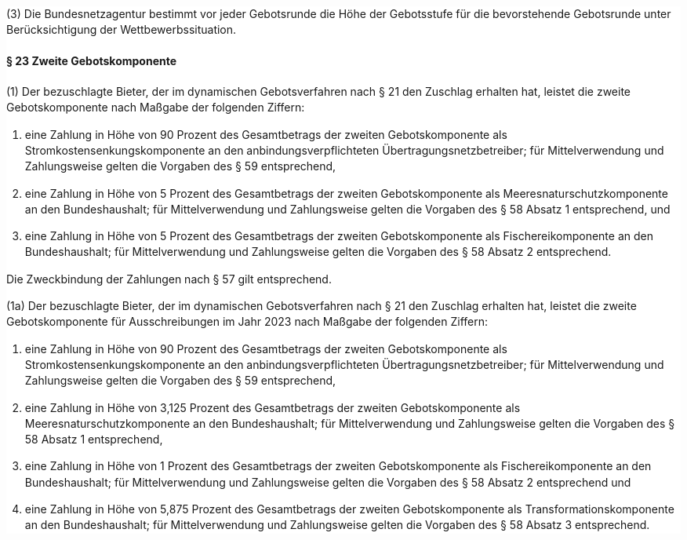 (3) Die Bundesnetzagentur bestimmt vor jeder Gebotsrunde die Höhe der
Gebotsstufe für die bevorstehende Gebotsrunde unter Berücksichtigung
der Wettbewerbssituation.


#### § 23 Zweite Gebotskomponente

(1) Der bezuschlagte Bieter, der im dynamischen Gebotsverfahren nach §
21 den Zuschlag erhalten hat, leistet die zweite Gebotskomponente nach
Maßgabe der folgenden Ziffern:

1.  eine Zahlung in Höhe von 90 Prozent des Gesamtbetrags der zweiten
    Gebotskomponente als Stromkostensenkungskomponente an den
    anbindungsverpflichteten Übertragungsnetzbetreiber; für
    Mittelverwendung und Zahlungsweise gelten die Vorgaben des § 59
    entsprechend,


2.  eine Zahlung in Höhe von 5 Prozent des Gesamtbetrags der zweiten
    Gebotskomponente als Meeresnaturschutzkomponente an den
    Bundeshaushalt; für Mittelverwendung und Zahlungsweise gelten die
    Vorgaben des § 58 Absatz 1 entsprechend, und


3.  eine Zahlung in Höhe von 5 Prozent des Gesamtbetrags der zweiten
    Gebotskomponente als Fischereikomponente an den Bundeshaushalt; für
    Mittelverwendung und Zahlungsweise gelten die Vorgaben des § 58 Absatz
    2 entsprechend.



Die Zweckbindung der Zahlungen nach § 57 gilt entsprechend.

(1a) Der bezuschlagte Bieter, der im dynamischen Gebotsverfahren nach
§ 21 den Zuschlag erhalten hat, leistet die zweite Gebotskomponente
für Ausschreibungen im Jahr 2023 nach Maßgabe der folgenden Ziffern:

1.  eine Zahlung in Höhe von 90 Prozent des Gesamtbetrags der zweiten
    Gebotskomponente als Stromkostensenkungskomponente an den
    anbindungsverpflichteten Übertragungsnetzbetreiber; für
    Mittelverwendung und Zahlungsweise gelten die Vorgaben des § 59
    entsprechend,


2.  eine Zahlung in Höhe von 3,125 Prozent des Gesamtbetrags der zweiten
    Gebotskomponente als Meeresnaturschutzkomponente an den
    Bundeshaushalt; für Mittelverwendung und Zahlungsweise gelten die
    Vorgaben des § 58 Absatz 1 entsprechend,


3.  eine Zahlung in Höhe von 1 Prozent des Gesamtbetrags der zweiten
    Gebotskomponente als Fischereikomponente an den Bundeshaushalt; für
    Mittelverwendung und Zahlungsweise gelten die Vorgaben des § 58 Absatz
    2 entsprechend und


4.  eine Zahlung in Höhe von 5,875 Prozent des Gesamtbetrags der zweiten
    Gebotskomponente als Transformationskomponente an den Bundeshaushalt;
    für Mittelverwendung und Zahlungsweise gelten die Vorgaben des § 58
    Absatz 3 entsprechend.
